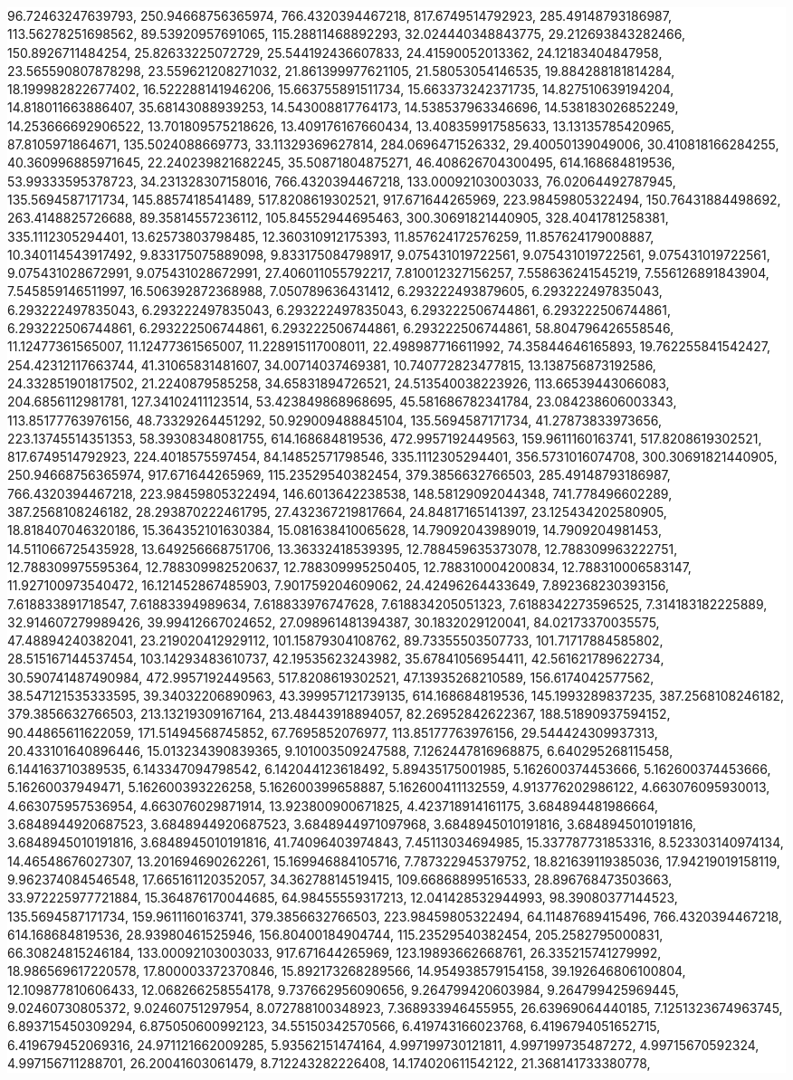 96.72463247639793, 250.94668756365974, 766.4320394467218, 817.6749514792923, 285.49148793186987, 113.56278251698562, 89.53920957691065, 115.28811468892293, 32.024440348843775, 29.212693843282466, 150.8926711484254, 25.82633225072729, 25.544192436607833, 24.41590052013362, 24.12183404847958, 23.565590807878298, 23.559621208271032, 21.861399977621105, 21.58053054146535, 19.884288181814284, 18.199982822677402, 16.522288141946206, 15.663755891511734, 15.663373242371735, 14.827510639194204, 14.818011663886407, 35.68143088939253, 14.543008817764173, 14.538537963346696, 14.538183026852249, 14.253666692906522, 13.701809575218626, 13.409176167660434, 13.408359917585633, 13.13135785420965, 87.8105971864671, 135.5024088669773, 33.11329369627814, 284.0696471526332, 29.40050139049006, 30.410818166284255, 40.360996885971645, 22.240239821682245, 35.50871804875271, 46.408626704300495, 614.168684819536, 53.99333595378723, 34.231328307158016, 766.4320394467218, 133.00092103003033, 76.02064492787945, 135.5694587171734, 145.8857418541489, 517.8208619302521, 917.671644265969, 223.98459805322494, 150.76431884498692, 263.4148825726688, 89.35814557236112, 105.84552944695463, 300.30691821440905, 328.4041781258381, 335.1112305294401, 13.62573803798485, 12.360310912175393, 11.857624172576259, 11.857624179008887, 10.340114543917492, 9.833175075889098, 9.833175084798917, 9.075431019722561, 9.075431019722561, 9.075431019722561, 9.075431028672991, 9.075431028672991, 27.406011055792217, 7.810012327156257, 7.558636241545219, 7.556126891843904, 7.545859146511997, 16.506392872368988, 7.050789636431412, 6.293222493879605, 6.293222497835043, 6.293222497835043, 6.293222497835043, 6.293222497835043, 6.293222506744861, 6.293222506744861, 6.293222506744861, 6.293222506744861, 6.293222506744861, 6.293222506744861, 58.804796426558546, 11.12477361565007, 11.12477361565007, 11.228915117008011, 22.498987716611992, 74.35844646165893, 19.762255841542427, 254.42312117663744, 41.31065831481607, 34.00714037469381, 10.740772823477815, 13.138756873192586, 24.332851901817502, 21.2240879585258, 34.65831894726521, 24.513540038223926, 113.66539443066083, 204.6856112981781, 127.34102411123514, 53.423849868968695, 45.581686782341784, 23.084238606003343, 113.85177763976156, 48.73329264451292, 50.929009488845104, 135.5694587171734, 41.27873833973656, 223.13745514351353, 58.39308348081755, 614.168684819536, 472.9957192449563, 159.9611160163741, 517.8208619302521, 817.6749514792923, 224.4018575597454, 84.14852571798546, 335.1112305294401, 356.5731016074708, 300.30691821440905, 250.94668756365974, 917.671644265969, 115.23529540382454, 379.3856632766503, 285.49148793186987, 766.4320394467218, 223.98459805322494, 146.6013642238538, 148.58129092044348, 741.778496602289, 387.2568108246182, 28.293870222461795, 27.432367219817664, 24.84817165141397, 23.125434202580905, 18.818407046320186, 15.364352101630384, 15.081638410065628, 14.79092043989019, 14.7909204981453, 14.511066725435928, 13.649256668751706, 13.36332418539395, 12.788459635373078, 12.788309963222751, 12.788309975595364, 12.788309982520637, 12.788309995250405, 12.788310004200834, 12.788310006583147, 11.927100973540472, 16.121452867485903, 7.901759204609062, 24.42496264433649, 7.892368230393156, 7.618833891718547, 7.61883394989634, 7.618833976747628, 7.618834205051323, 7.6188342273596525, 7.314183182225889, 32.914607279989426, 39.99412667024652, 27.098961481394387, 30.1832029120041, 84.02173370035575, 47.48894240382041, 23.219020412929112, 101.15879304108762, 89.73355503507733, 101.71717884585802, 28.515167144537454, 103.14293483610737, 42.19535623243982, 35.67841056954411, 42.561621789622734, 30.590741487490984, 472.9957192449563, 517.8208619302521, 47.13935268210589, 156.6174042577562, 38.547121535333595, 39.34032206890963, 43.399957121739135, 614.168684819536, 145.1993289837235, 387.2568108246182, 379.3856632766503, 213.13219309167164, 213.48443918894057, 82.26952842622367, 188.51890937594152, 90.44865611622059, 171.51494568745852, 67.7695852076977, 113.85177763976156, 29.544424309937313, 20.433101640896446, 15.013234390839365, 9.101003509247588, 7.1262447816968875, 6.640295268115458, 6.144163710389535, 6.143347094798542, 6.142044123618492, 5.89435175001985, 5.162600374453666, 5.162600374453666, 5.16260037949471, 5.162600393226258, 5.162600399658887, 5.162600411132559, 4.913776202986122, 4.663076095930013, 4.663075957536954, 4.663076029871914, 13.923800900671825, 4.423718914161175, 3.684894481986664, 3.6848944920687523, 3.6848944920687523, 3.6848944971097968, 3.6848945010191816, 3.6848945010191816, 3.6848945010191816, 3.6848945010191816, 41.74096403974843, 7.45113034694985, 15.337787731853316, 8.523303140974134, 14.46548676027307, 13.201694690262261, 15.169946884105716, 7.787322945379752, 18.821639119385036, 17.94219019158119, 9.962374084546548, 17.665161120352057, 34.36278814519415, 109.66868899516533, 28.896768473503663, 33.972225977721884, 15.364876170044685, 64.98455559317213, 12.041428532944993, 98.39080377144523, 135.5694587171734, 159.9611160163741, 379.3856632766503, 223.98459805322494, 64.11487689415496, 766.4320394467218, 614.168684819536, 28.93980461525946, 156.80400184904744, 115.23529540382454, 205.2582795000831, 66.30824815246184, 133.00092103003033, 917.671644265969, 123.19893662668761, 26.335215741279992, 18.986569617220578, 17.800003372370846, 15.892173268289566, 14.954938579154158, 39.192646806100804, 12.109877810606433, 12.068266258554178, 9.737662956090656, 9.264799420603984, 9.264799425969445, 9.02460730805372, 9.02460751297954, 8.072788100348923, 7.368933946455955, 26.63969064440185, 7.1251323674963745, 6.893715450309294, 6.875050600992123, 34.55150342570566, 6.419743166023768, 6.4196794051652715, 6.419679452069316, 24.971121662009285, 5.93562151474164, 4.997199730121811, 4.997199735487272, 4.99715670592324, 4.997156711288701, 26.20041603061479, 8.712243282226408, 14.174020611542122, 21.368141733380778,